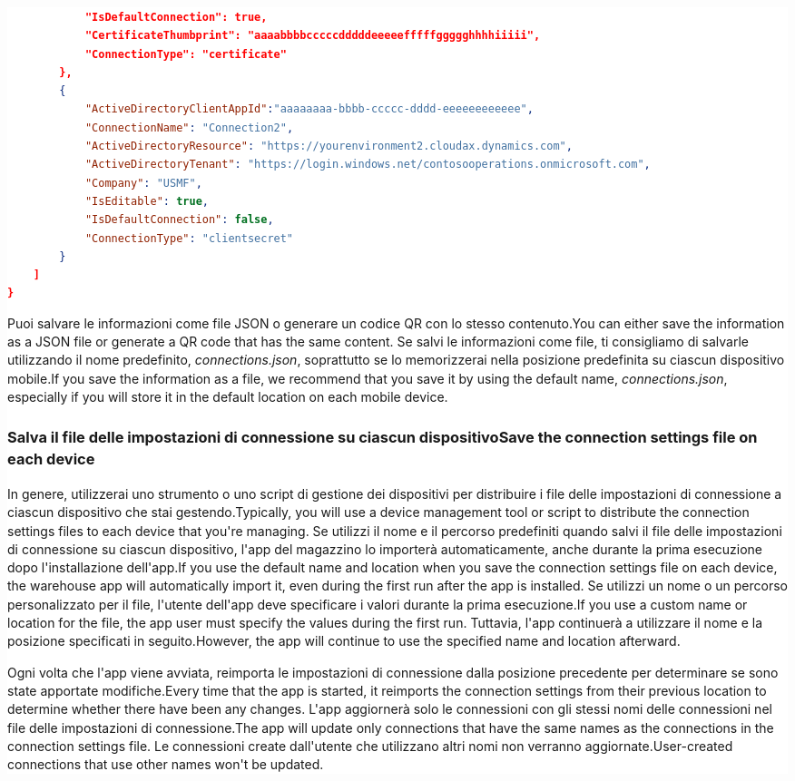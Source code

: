 ```json
            "IsDefaultConnection": true,
            "CertificateThumbprint": "aaaabbbbcccccdddddeeeeefffffggggghhhhiiiii",
            "ConnectionType": "certificate"
        },
        {
            "ActiveDirectoryClientAppId":"aaaaaaaa-bbbb-ccccc-dddd-eeeeeeeeeeee",
            "ConnectionName": "Connection2",
            "ActiveDirectoryResource": "https://yourenvironment2.cloudax.dynamics.com",
            "ActiveDirectoryTenant": "https://login.windows.net/contosooperations.onmicrosoft.com",
            "Company": "USMF",
            "IsEditable": true,
            "IsDefaultConnection": false,
            "ConnectionType": "clientsecret"
        }
    ]
}
```

<span data-ttu-id="0c0d0-235">Puoi salvare le informazioni come file JSON o generare un codice QR con lo stesso contenuto.</span><span class="sxs-lookup"><span data-stu-id="0c0d0-235">You can either save the information as a JSON file or generate a QR code that has the same content.</span></span> <span data-ttu-id="0c0d0-236">Se salvi le informazioni come file, ti consigliamo di salvarle utilizzando il nome predefinito, *connections.json*, soprattutto se lo memorizzerai nella posizione predefinita su ciascun dispositivo mobile.</span><span class="sxs-lookup"><span data-stu-id="0c0d0-236">If you save the information as a file, we recommend that you save it by using the default name, *connections.json*, especially if you will store it in the default location on each mobile device.</span></span>

### <a name="save-the-connection-settings-file-on-each-device"></a><span data-ttu-id="0c0d0-237">Salva il file delle impostazioni di connessione su ciascun dispositivo</span><span class="sxs-lookup"><span data-stu-id="0c0d0-237">Save the connection settings file on each device</span></span>

<span data-ttu-id="0c0d0-238">In genere, utilizzerai uno strumento o uno script di gestione dei dispositivi per distribuire i file delle impostazioni di connessione a ciascun dispositivo che stai gestendo.</span><span class="sxs-lookup"><span data-stu-id="0c0d0-238">Typically, you will use a device management tool or script to distribute the connection settings files to each device that you're managing.</span></span> <span data-ttu-id="0c0d0-239">Se utilizzi il nome e il percorso predefiniti quando salvi il file delle impostazioni di connessione su ciascun dispositivo, l'app del magazzino lo importerà automaticamente, anche durante la prima esecuzione dopo l'installazione dell'app.</span><span class="sxs-lookup"><span data-stu-id="0c0d0-239">If you use the default name and location when you save the connection settings file on each device, the warehouse app will automatically import it, even during the first run after the app is installed.</span></span> <span data-ttu-id="0c0d0-240">Se utilizzi un nome o un percorso personalizzato per il file, l'utente dell'app deve specificare i valori durante la prima esecuzione.</span><span class="sxs-lookup"><span data-stu-id="0c0d0-240">If you use a custom name or location for the file, the app user must specify the values during the first run.</span></span> <span data-ttu-id="0c0d0-241">Tuttavia, l'app continuerà a utilizzare il nome e la posizione specificati in seguito.</span><span class="sxs-lookup"><span data-stu-id="0c0d0-241">However, the app will continue to use the specified name and location afterward.</span></span>

<span data-ttu-id="0c0d0-242">Ogni volta che l'app viene avviata, reimporta le impostazioni di connessione dalla posizione precedente per determinare se sono state apportate modifiche.</span><span class="sxs-lookup"><span data-stu-id="0c0d0-242">Every time that the app is started, it reimports the connection settings from their previous location to determine whether there have been any changes.</span></span> <span data-ttu-id="0c0d0-243">L'app aggiornerà solo le connessioni con gli stessi nomi delle connessioni nel file delle impostazioni di connessione.</span><span class="sxs-lookup"><span data-stu-id="0c0d0-243">The app will update only connections that have the same names as the connections in the connection settings file.</span></span> <span data-ttu-id="0c0d0-244">Le connessioni create dall'utente che utilizzano altri nomi non verranno aggiornate.</span><span class="sxs-lookup"><span data-stu-id="0c0d0-244">User-created connections that use other names won't be updated.</span></span>
